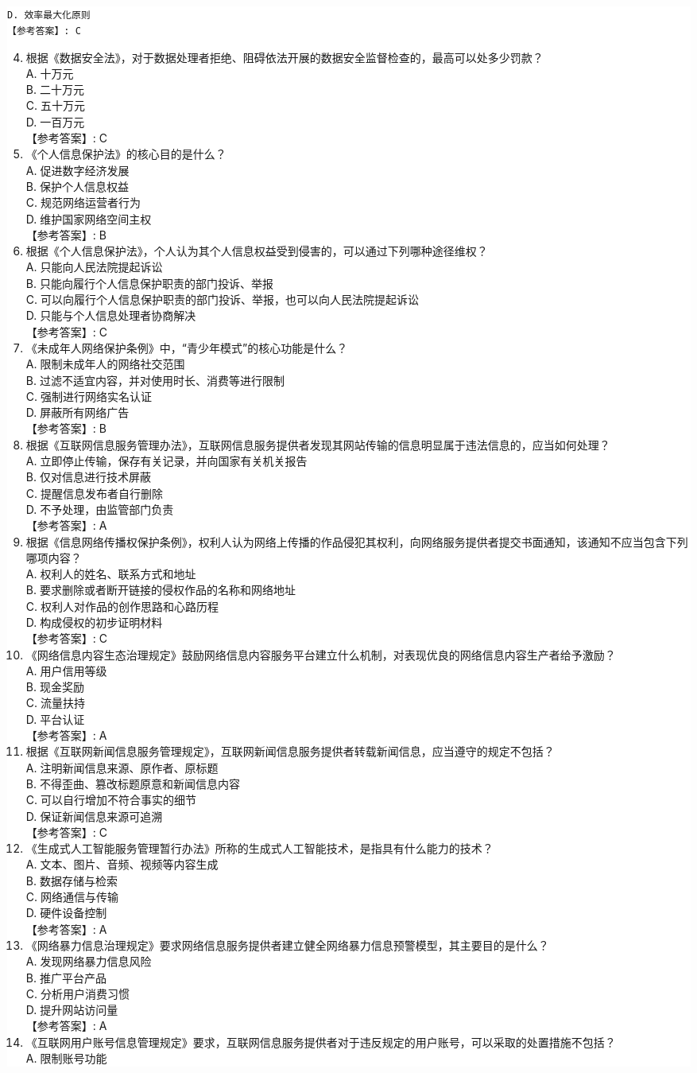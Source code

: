     D. 效率最大化原则  
    【参考答案】: C
4.  根据《数据安全法》，对于数据处理者拒绝、阻碍依法开展的数据安全监督检查的，最高可以处多少罚款？  
    A. 十万元  
    B. 二十万元  
    C. 五十万元  
    D. 一百万元  
    【参考答案】: C
5.  《个人信息保护法》的核心目的是什么？  
    A. 促进数字经济发展  
    B. 保护个人信息权益  
    C. 规范网络运营者行为  
    D. 维护国家网络空间主权  
    【参考答案】: B
6.  根据《个人信息保护法》，个人认为其个人信息权益受到侵害的，可以通过下列哪种途径维权？  
    A. 只能向人民法院提起诉讼  
    B. 只能向履行个人信息保护职责的部门投诉、举报  
    C. 可以向履行个人信息保护职责的部门投诉、举报，也可以向人民法院提起诉讼  
    D. 只能与个人信息处理者协商解决  
    【参考答案】: C
7.  《未成年人网络保护条例》中，“青少年模式”的核心功能是什么？  
    A. 限制未成年人的网络社交范围  
    B. 过滤不适宜内容，并对使用时长、消费等进行限制  
    C. 强制进行网络实名认证  
    D. 屏蔽所有网络广告  
    【参考答案】: B
8.  根据《互联网信息服务管理办法》，互联网信息服务提供者发现其网站传输的信息明显属于违法信息的，应当如何处理？  
    A. 立即停止传输，保存有关记录，并向国家有关机关报告  
    B. 仅对信息进行技术屏蔽  
    C. 提醒信息发布者自行删除  
    D. 不予处理，由监管部门负责  
    【参考答案】: A
9.  根据《信息网络传播权保护条例》，权利人认为网络上传播的作品侵犯其权利，向网络服务提供者提交书面通知，该通知不应当包含下列哪项内容？  
    A. 权利人的姓名、联系方式和地址  
    B. 要求删除或者断开链接的侵权作品的名称和网络地址  
    C. 权利人对作品的创作思路和心路历程  
    D. 构成侵权的初步证明材料  
    【参考答案】: C
10.  《网络信息内容生态治理规定》鼓励网络信息内容服务平台建立什么机制，对表现优良的网络信息内容生产者给予激励？  
    A. 用户信用等级  
    B. 现金奖励  
    C. 流量扶持  
    D. 平台认证  
    【参考答案】: A
11.  根据《互联网新闻信息服务管理规定》，互联网新闻信息服务提供者转载新闻信息，应当遵守的规定不包括？  
    A. 注明新闻信息来源、原作者、原标题  
    B. 不得歪曲、篡改标题原意和新闻信息内容  
    C. 可以自行增加不符合事实的细节  
    D. 保证新闻信息来源可追溯  
    【参考答案】: C
12.  《生成式人工智能服务管理暂行办法》所称的生成式人工智能技术，是指具有什么能力的技术？  
    A. 文本、图片、音频、视频等内容生成  
    B. 数据存储与检索  
    C. 网络通信与传输  
    D. 硬件设备控制  
    【参考答案】: A
13.  《网络暴力信息治理规定》要求网络信息服务提供者建立健全网络暴力信息预警模型，其主要目的是什么？  
    A. 发现网络暴力信息风险  
    B. 推广平台产品  
    C. 分析用户消费习惯  
    D. 提升网站访问量  
    【参考答案】: A
14.  《互联网用户账号信息管理规定》要求，互联网信息服务提供者对于违反规定的用户账号，可以采取的处置措施不包括？  
    A. 限制账号功能  